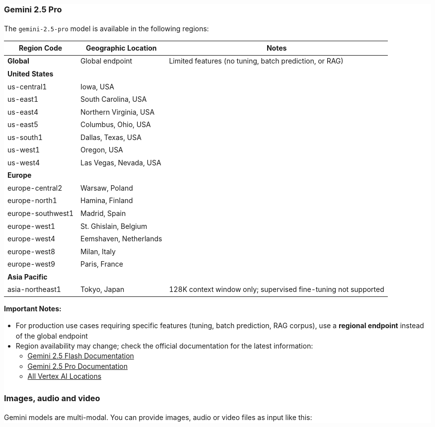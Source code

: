 ### Gemini 2.5 Pro

The `gemini-2.5-pro` model is available in the following regions:

| Region Code | Geographic Location | Notes |
|-------------|---------------------|-------|
| **Global** | Global endpoint | Limited features (no tuning, batch prediction, or RAG) |
| **United States** | | |
| us-central1 | Iowa, USA | |
| us-east1 | South Carolina, USA | |
| us-east4 | Northern Virginia, USA | |
| us-east5 | Columbus, Ohio, USA | |
| us-south1 | Dallas, Texas, USA | |
| us-west1 | Oregon, USA | |
| us-west4 | Las Vegas, Nevada, USA | |
| **Europe** | | |
| europe-central2 | Warsaw, Poland | |
| europe-north1 | Hamina, Finland | |
| europe-southwest1 | Madrid, Spain | |
| europe-west1 | St. Ghislain, Belgium | |
| europe-west4 | Eemshaven, Netherlands | |
| europe-west8 | Milan, Italy | |
| europe-west9 | Paris, France | |
| **Asia Pacific** | | |
| asia-northeast1 | Tokyo, Japan | 128K context window only; supervised fine-tuning not supported |

**Important Notes:**
- For production use cases requiring specific features (tuning, batch prediction, RAG corpus), use a **regional endpoint** instead of the global endpoint
- Region availability may change; check the official documentation for the latest information:
  - [Gemini 2.5 Flash Documentation](https://cloud.google.com/vertex-ai/generative-ai/docs/models/gemini/2-5-flash)
  - [Gemini 2.5 Pro Documentation](https://cloud.google.com/vertex-ai/generative-ai/docs/models/gemini/2-5-pro)
  - [All Vertex AI Locations](https://cloud.google.com/vertex-ai/generative-ai/docs/learn/locations)

### Images, audio and video

Gemini models are multi-modal. You can provide images, audio or video files as input like this:
